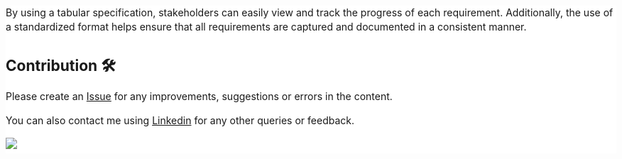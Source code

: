 By using a tabular specification, stakeholders can easily view and track the progress of each requirement. Additionally, the use of a standardized format helps ensure that all requirements are captured and documented in a consistent manner.

## Contribution 🛠️
Please create an [Issue](https://github.com/drshahizan/software-engineering/issues) for any improvements, suggestions or errors in the content.

You can also contact me using [Linkedin](https://www.linkedin.com/in/drshahizan/) for any other queries or feedback.

![](https://visitor-badge.glitch.me/badge?page_id=drshahizan)



